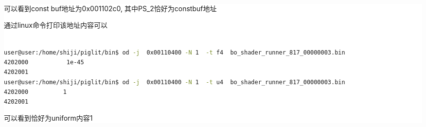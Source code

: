 可以看到const buf地址为0x001102c0, 其中PS_2恰好为constbuf地址


通过linux命令打印该地址内容可以

```bash

user@user:/home/shiji/piglit/bin$ od -j  0x00110400 -N 1  -t f4  bo_shader_runner_817_00000003.bin
4202000           1e-45
4202001
user@user:/home/shiji/piglit/bin$ od -j  0x00110400 -N 1  -t u4  bo_shader_runner_817_00000003.bin
4202000          1
4202001

```
可以看到恰好为uniform内容1



